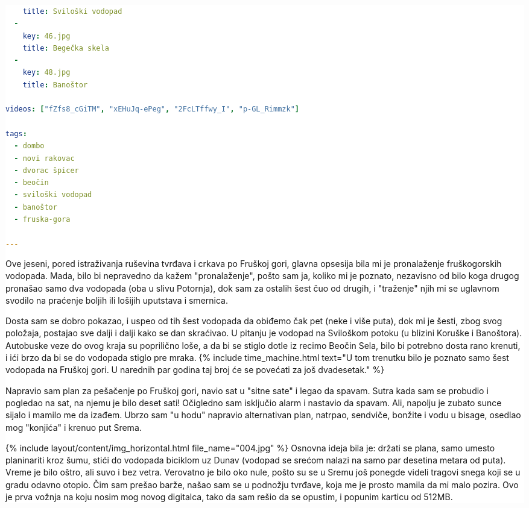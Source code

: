 ```yaml
    title: Sviloški vodopad 
  -
    key: 46.jpg
    title: Begečka skela 
  -
    key: 48.jpg
    title: Banoštor 

videos: ["fZfs8_cGiTM", "xEHuJq-ePeg", "2FcLTffwy_I", "p-GL_Rimmzk"]

tags:
  - dombo
  - novi rakovac
  - dvorac špicer
  - beočin
  - sviloški vodopad
  - banoštor
  - fruska-gora

---
```


Ove jeseni, pored istraživanja ruševina tvrđava i crkava po Fruškoj gori, glavna opsesija bila mi je pronalaženje 
fruškogorskih vodopada. Mada, bilo bi nepravedno da kažem "pronalaženje", pošto sam ja, koliko mi je poznato, nezavisno 
od bilo koga drugog pronašao samo dva vodopada (oba u slivu Potornja), dok sam za ostalih šest čuo od drugih, i "traženje" 
njih mi se uglavnom svodilo na praćenje boljih ili lošijih uputstava i smernica.

Dosta sam se dobro pokazao, i uspeo od tih šest vodopada da obiđemo čak pet (neke i više puta), dok mi je šesti, zbog 
svog položaja, postajao sve dalji i dalji kako se dan skraćivao. U pitanju je vodopad na Sviloškom potoku (u blizini 
Koruške i Banoštora). Autobuske veze do ovog kraja su poprilično loše, a da bi se stiglo dotle iz recimo Beočin Sela, 
bilo bi potrebno dosta rano krenuti, i ići brzo da bi se do vodopada stiglo pre mraka.
{% include time_machine.html text="U tom trenutku bilo je poznato samo šest vodopada na Fruškoj gori. U narednih par godina taj broj će se povećati za još dvadesetak." %}

Napravio sam plan za pešačenje po Fruškoj gori, navio sat u "sitne sate" i legao da spavam. Sutra kada sam se probudio i pogledao na 
sat, na njemu je bilo deset sati! Očigledno sam isključio alarm i nastavio da spavam. Ali, napolju je zubato sunce sijalo 
i mamilo me da izađem. Ubrzo sam "u hodu" napravio alternativan plan, natrpao, sendviče, bonžite i vodu u bisage, osedlao 
mog "konjića" i krenuo put Srema.

{% include layout/content/img_horizontal.html file_name="004.jpg" %}
Osnovna ideja bila je: držati se plana, samo umesto planinariti kroz šumu, stići do vodopada biciklom uz Dunav (vodopad 
se srećom nalazi na samo par desetina metara od puta). Vreme je bilo oštro, ali suvo i bez vetra. Verovatno je bilo oko 
nule, pošto su se u Sremu još ponegde videli tragovi snega koji se u gradu odavno otopio. Čim sam prešao barže, našao 
sam se u podnožju tvrđave, koja me je prosto mamila da mi malo pozira. Ovo je prva vožnja na koju nosim mog novog 
digitalca, tako da sam rešio da se opustim, i popunim karticu od 512MB.

